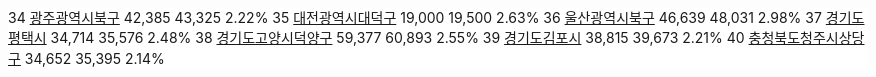   <tr class="item">
    <td>34</td>
    <td><a href="/apt/광주광역시북구">광주광역시북구</a></td>
    <td>42,385</td>
    <td>43,325</td>
    <td>2.22%</td>
  </tr>

  <tr class="item">
    <td>35</td>
    <td><a href="/apt/대전광역시대덕구">대전광역시대덕구</a></td>
    <td>19,000</td>
    <td>19,500</td>
    <td>2.63%</td>
  </tr>

  <tr class="item">
    <td>36</td>
    <td><a href="/apt/울산광역시북구">울산광역시북구</a></td>
    <td>46,639</td>
    <td>48,031</td>
    <td>2.98%</td>
  </tr>

  <tr class="item">
    <td>37</td>
    <td><a href="/apt/경기도평택시">경기도평택시</a></td>
    <td>34,714</td>
    <td>35,576</td>
    <td>2.48%</td>
  </tr>

  <tr class="item">
    <td>38</td>
    <td><a href="/apt/경기도고양시덕양구">경기도고양시덕양구</a></td>
    <td>59,377</td>
    <td>60,893</td>
    <td>2.55%</td>
  </tr>

  <tr class="item">
    <td>39</td>
    <td><a href="/apt/경기도김포시">경기도김포시</a></td>
    <td>38,815</td>
    <td>39,673</td>
    <td>2.21%</td>
  </tr>

  <tr class="item">
    <td>40</td>
    <td><a href="/apt/충청북도청주시상당구">충청북도청주시상당구</a></td>
    <td>34,652</td>
    <td>35,395</td>
    <td>2.14%</td>
  </tr>
